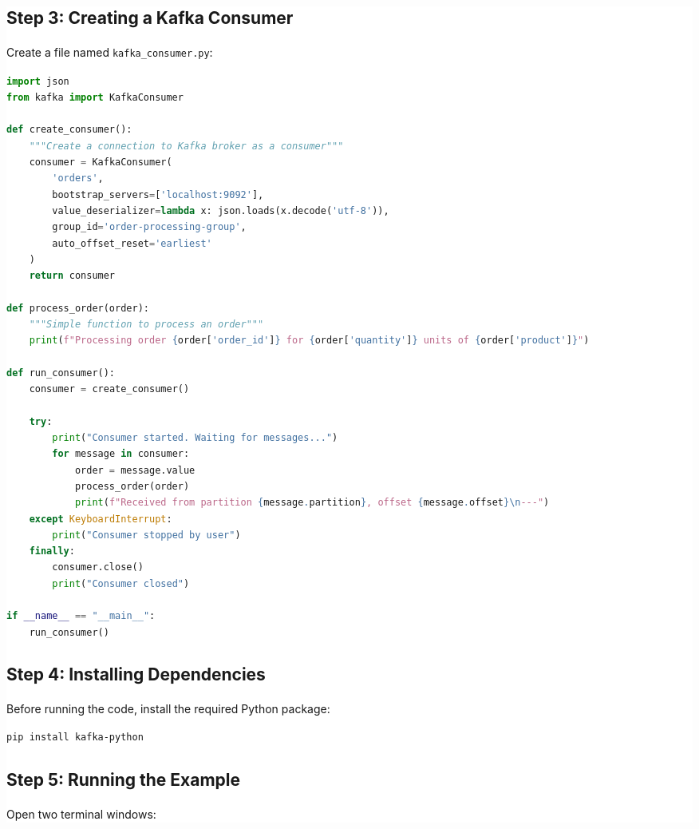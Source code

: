 ## Step 3: Creating a Kafka Consumer
Create a file named `kafka_consumer.py`:

```python
import json
from kafka import KafkaConsumer

def create_consumer():
    """Create a connection to Kafka broker as a consumer"""
    consumer = KafkaConsumer(
        'orders',
        bootstrap_servers=['localhost:9092'],
        value_deserializer=lambda x: json.loads(x.decode('utf-8')),
        group_id='order-processing-group',
        auto_offset_reset='earliest'
    )
    return consumer

def process_order(order):
    """Simple function to process an order"""
    print(f"Processing order {order['order_id']} for {order['quantity']} units of {order['product']}")

def run_consumer():
    consumer = create_consumer()
    
    try:
        print("Consumer started. Waiting for messages...")
        for message in consumer:
            order = message.value
            process_order(order)
            print(f"Received from partition {message.partition}, offset {message.offset}\n---")
    except KeyboardInterrupt:
        print("Consumer stopped by user")
    finally:
        consumer.close()
        print("Consumer closed")

if __name__ == "__main__":
    run_consumer()
```

## Step 4: Installing Dependencies
Before running the code, install the required Python package:
```bash
pip install kafka-python
```

## Step 5: Running the Example
Open two terminal windows:
